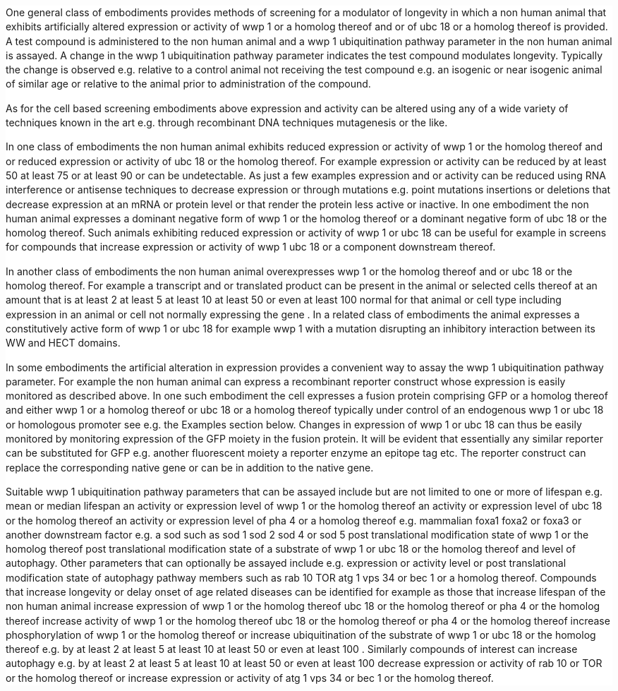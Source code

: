 One general class of embodiments provides methods of screening for a modulator of longevity in which a non human animal that exhibits artificially altered expression or activity of wwp 1 or a homolog thereof and or of ubc 18 or a homolog thereof is provided. A test compound is administered to the non human animal and a wwp 1 ubiquitination pathway parameter in the non human animal is assayed. A change in the wwp 1 ubiquitination pathway parameter indicates the test compound modulates longevity. Typically the change is observed e.g. relative to a control animal not receiving the test compound e.g. an isogenic or near isogenic animal of similar age or relative to the animal prior to administration of the compound.

As for the cell based screening embodiments above expression and activity can be altered using any of a wide variety of techniques known in the art e.g. through recombinant DNA techniques mutagenesis or the like.

In one class of embodiments the non human animal exhibits reduced expression or activity of wwp 1 or the homolog thereof and or reduced expression or activity of ubc 18 or the homolog thereof. For example expression or activity can be reduced by at least 50 at least 75 or at least 90 or can be undetectable. As just a few examples expression and or activity can be reduced using RNA interference or antisense techniques to decrease expression or through mutations e.g. point mutations insertions or deletions that decrease expression at an mRNA or protein level or that render the protein less active or inactive. In one embodiment the non human animal expresses a dominant negative form of wwp 1 or the homolog thereof or a dominant negative form of ubc 18 or the homolog thereof. Such animals exhibiting reduced expression or activity of wwp 1 or ubc 18 can be useful for example in screens for compounds that increase expression or activity of wwp 1 ubc 18 or a component downstream thereof.

In another class of embodiments the non human animal overexpresses wwp 1 or the homolog thereof and or ubc 18 or the homolog thereof. For example a transcript and or translated product can be present in the animal or selected cells thereof at an amount that is at least 2 at least 5 at least 10 at least 50 or even at least 100 normal for that animal or cell type including expression in an animal or cell not normally expressing the gene . In a related class of embodiments the animal expresses a constitutively active form of wwp 1 or ubc 18 for example wwp 1 with a mutation disrupting an inhibitory interaction between its WW and HECT domains.

In some embodiments the artificial alteration in expression provides a convenient way to assay the wwp 1 ubiquitination pathway parameter. For example the non human animal can express a recombinant reporter construct whose expression is easily monitored as described above. In one such embodiment the cell expresses a fusion protein comprising GFP or a homolog thereof and either wwp 1 or a homolog thereof or ubc 18 or a homolog thereof typically under control of an endogenous wwp 1 or ubc 18 or homologous promoter see e.g. the Examples section below. Changes in expression of wwp 1 or ubc 18 can thus be easily monitored by monitoring expression of the GFP moiety in the fusion protein. It will be evident that essentially any similar reporter can be substituted for GFP e.g. another fluorescent moiety a reporter enzyme an epitope tag etc. The reporter construct can replace the corresponding native gene or can be in addition to the native gene.

Suitable wwp 1 ubiquitination pathway parameters that can be assayed include but are not limited to one or more of lifespan e.g. mean or median lifespan an activity or expression level of wwp 1 or the homolog thereof an activity or expression level of ubc 18 or the homolog thereof an activity or expression level of pha 4 or a homolog thereof e.g. mammalian foxa1 foxa2 or foxa3 or another downstream factor e.g. a sod such as sod 1 sod 2 sod 4 or sod 5 post translational modification state of wwp 1 or the homolog thereof post translational modification state of a substrate of wwp 1 or ubc 18 or the homolog thereof and level of autophagy. Other parameters that can optionally be assayed include e.g. expression or activity level or post translational modification state of autophagy pathway members such as rab 10 TOR atg 1 vps 34 or bec 1 or a homolog thereof. Compounds that increase longevity or delay onset of age related diseases can be identified for example as those that increase lifespan of the non human animal increase expression of wwp 1 or the homolog thereof ubc 18 or the homolog thereof or pha 4 or the homolog thereof increase activity of wwp 1 or the homolog thereof ubc 18 or the homolog thereof or pha 4 or the homolog thereof increase phosphorylation of wwp 1 or the homolog thereof or increase ubiquitination of the substrate of wwp 1 or ubc 18 or the homolog thereof e.g. by at least 2 at least 5 at least 10 at least 50 or even at least 100 . Similarly compounds of interest can increase autophagy e.g. by at least 2 at least 5 at least 10 at least 50 or even at least 100 decrease expression or activity of rab 10 or TOR or the homolog thereof or increase expression or activity of atg 1 vps 34 or bec 1 or the homolog thereof.
